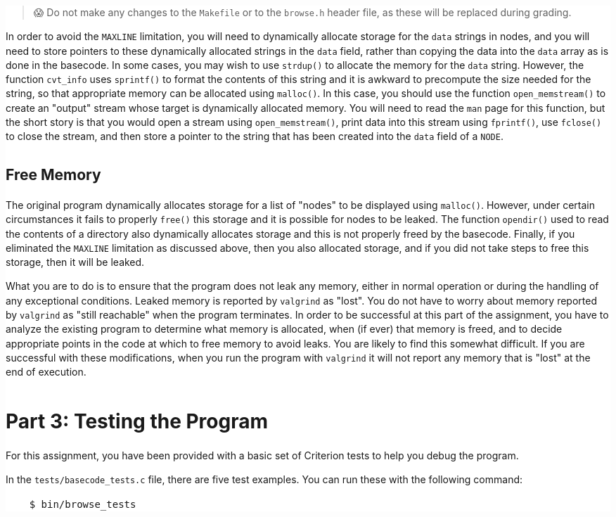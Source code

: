 > :scream: Do not make any changes to the `Makefile` or to the `browse.h` header file,
> as these will be replaced during grading.

In order to avoid the `MAXLINE` limitation, you will need to dynamically allocate
storage for the `data` strings in nodes, and you will need to store pointers to
these dynamically allocated strings in the `data` field, rather than copying the
data into the `data` array as is done in the basecode.
In some cases, you may wish to use `strdup()` to allocate the memory for the `data`
string.  However, the function `cvt_info` uses `sprintf()` to format the contents
of this string and it is awkward to precompute the size needed for the string,
so that appropriate memory can be allocated using `malloc()`.
In this case, you should use the function `open_memstream()` to create an "output"
stream whose target is dynamically allocated memory.  You will need to read the
`man` page for this function, but the short story is that you would open a stream
using `open_memstream()`, print data into this stream using `fprintf()`,
use `fclose()` to close the stream, and then store a pointer to the string that
has been created into the `data` field of a `NODE`.

## Free Memory

The original program dynamically allocates storage for a list of "nodes" to
be displayed using `malloc()`.  However, under certain circumstances it fails
to properly `free()` this storage and it is possible for nodes to be leaked.
The function `opendir()` used to read the contents of a directory also dynamically
allocates storage and this is not properly freed by the basecode.
Finally, if you eliminated the `MAXLINE` limitation as discussed above, then
you also allocated storage, and if you did not take steps to free this storage,
then it will be leaked.

What you are to do is to ensure that the program does not leak any memory,
either in normal operation or during the handling of any exceptional conditions.
Leaked memory is reported by `valgrind` as "lost".  You do not have to
worry about memory reported by `valgrind` as "still reachable" when the program
terminates.
In order to be successful at this part of the assignment, you have to analyze
the existing program to determine what memory is allocated, when (if ever) that
memory is freed, and to decide appropriate points in the code at which to
free memory to avoid leaks.
You are likely to find this somewhat difficult.
If you are successful with these modifications, when you run the program with
`valgrind` it will not report any memory that is "lost" at the end of execution.

# Part 3: Testing the Program

For this assignment, you have been provided with a basic set of
Criterion tests to help you debug the program.

In the `tests/basecode_tests.c` file, there are five test examples.
You can run these with the following command:

<pre>
    $ bin/browse_tests
</pre>
